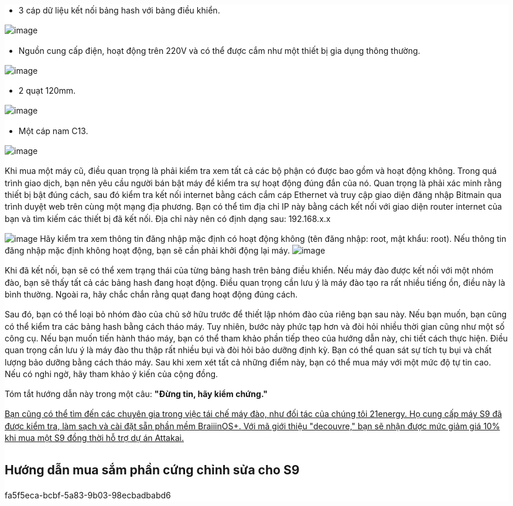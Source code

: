 - 3 cáp dữ liệu kết nối bảng hash với bảng điều khiển.

![image](assets/guide-achat/4.webp)

- Nguồn cung cấp điện, hoạt động trên 220V và có thể được cắm như một thiết bị gia dụng thông thường.

![image](assets/guide-achat/5.webp)

- 2 quạt 120mm.

![image](assets/guide-achat/6.webp)

- Một cáp nam C13.

![image](assets/guide-achat/7.webp)

Khi mua một máy cũ, điều quan trọng là phải kiểm tra xem tất cả các bộ phận có được bao gồm và hoạt động không. Trong quá trình giao dịch, bạn nên yêu cầu người bán bật máy để kiểm tra sự hoạt động đúng đắn của nó. Quan trọng là phải xác minh rằng thiết bị bật đúng cách, sau đó kiểm tra kết nối internet bằng cách cắm cáp Ethernet và truy cập giao diện đăng nhập Bitmain qua trình duyệt web trên cùng một mạng địa phương. Bạn có thể tìm địa chỉ IP này bằng cách kết nối với giao diện router internet của bạn và tìm kiếm các thiết bị đã kết nối. Địa chỉ này nên có định dạng sau: 192.168.x.x

![image](assets/guide-achat/8.webp)
Hãy kiểm tra xem thông tin đăng nhập mặc định có hoạt động không (tên đăng nhập: root, mật khẩu: root). Nếu thông tin đăng nhập mặc định không hoạt động, bạn sẽ cần phải khởi động lại máy.
![image](assets/guide-achat/9.webp)

Khi đã kết nối, bạn sẽ có thể xem trạng thái của từng bảng hash trên bảng điều khiển. Nếu máy đào được kết nối với một nhóm đào, bạn sẽ thấy tất cả các bảng hash đang hoạt động. Điều quan trọng cần lưu ý là máy đào tạo ra rất nhiều tiếng ồn, điều này là bình thường. Ngoài ra, hãy chắc chắn rằng quạt đang hoạt động đúng cách.

Sau đó, bạn có thể loại bỏ nhóm đào của chủ sở hữu trước để thiết lập nhóm đào của riêng bạn sau này. Nếu bạn muốn, bạn cũng có thể kiểm tra các bảng hash bằng cách tháo máy. Tuy nhiên, bước này phức tạp hơn và đòi hỏi nhiều thời gian cũng như một số công cụ. Nếu bạn muốn tiến hành tháo máy, bạn có thể tham khảo phần tiếp theo của hướng dẫn này, chi tiết cách thực hiện. Điều quan trọng cần lưu ý là máy đào thu thập rất nhiều bụi và đòi hỏi bảo dưỡng định kỳ. Bạn có thể quan sát sự tích tụ bụi và chất lượng bảo dưỡng bằng cách tháo máy.
Sau khi xem xét tất cả những điểm này, bạn có thể mua máy với một mức độ tự tin cao. Nếu có nghi ngờ, hãy tham khảo ý kiến của cộng đồng.

Tóm tắt hướng dẫn này trong một câu: **"Đừng tin, hãy kiểm chứng."**

[Bạn cũng có thể tìm đến các chuyên gia trong việc tái chế máy đào, như đối tác của chúng tôi 21energy. Họ cung cấp máy S9 đã được kiểm tra, làm sạch và cài đặt sẵn phần mềm BraiiinOS+. Với mã giới thiệu "decouvre," bạn sẽ nhận được mức giảm giá 10% khi mua một S9 đồng thời hỗ trợ dự án Attakai.](https://21energy.io/en/produkt/bitmain-antminer-s9-bundle/)

## Hướng dẫn mua sắm phần cứng chỉnh sửa cho S9
<chapterId>fa5f5eca-bcbf-5a83-9b03-98ecbadbabd6</chapterId>
